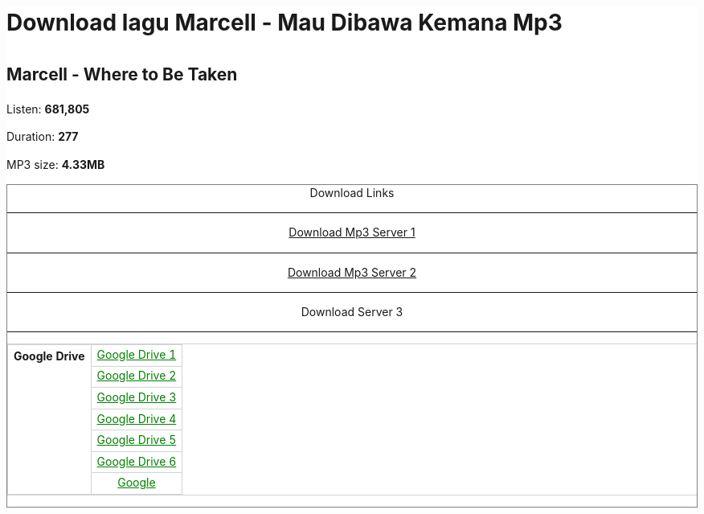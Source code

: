 <div id="A-G-C" date="04 Dec 2019 10:20:23"><link rel="stylesheet" href="https://cdn.jsdelivr.net/gh/dimaslanjaka/Web-Manajemen@master/css/iframe.css"><div class="song"><div class="songinfo"><div class="statistics"><h1 class="notranslate" for="title">Download lagu Marcell - Mau Dibawa Kemana Mp3</h1><div id="wrap-video" class="wrap-video"><iframe rel="nofollow" id="ifyt" src="https://www.youtube.com/embed/XqN5LREQlns" frameborder="0" allowfullscreen=""></iframe></div><h2> <span class="notranslate"> Marcell - Where to Be Taken</span> </h2><div></div><p> <span class="notranslate"> Listen: <b>681,805</b></span> </p><p> <span class="notranslate"> Duration: <b id="stadur">277</b></span> </p><p> <span class="notranslate"> MP3 size: <b>4.33MB</b></span> </p><div class="sinfo"><div style="border:1px solid grey;text-align:center;margin-bottom:4px;"><center> <span class="notranslate"> Download Links</span> </center><hr><p> <span class="notranslate"> <a title="Download Song Marcell - Mau Takawa Kemana MP3" class="button-download btn btn-outline-primary ld-over-full" href="//webmanajemen.com/page/safelink.html?url=aHR0cHM6Ly9kaW1hc2xhbmpha2EuZ2l0aHViLmlvL3BhZ2Uvc2FmZWxpbmsuaHRtbD91cmw9YUhSMGNITTZMeTlrYjNkdWJHOWhaR3hoWjNVdGJYQXpMbTVsZEM5dFlYSmpaV3hzTFcxaGRTMWthV0poZDJFdGEyVnRZVzVoZmxoeFRqVk1Va1ZSYkc1ekxtaDBiV3c9" target="_blank" rel="nofollow noopener">Download Mp3 Server 1</a></span> </p><div id="download-alt"><hr> <span class="notranslate"> <a href="//webmanajemen.com/page/safelink.html?url=aHR0cHM6Ly9kaW1hc2xhbmpha2EuZ2l0aHViLmlvL3BhZ2Uvc2FmZWxpbmsuaHRtbD91cmw9YUhSMGNITTZMeTl6WVhabGJYQXpMbU5qTDJsa0wzbHZkWFIxWW1VdldIRk9OVXhTUlZGc2JuTT0=" target="_blank" alt="[4.33 MB] Download Lagu Marcell - Mau Dibawa Kemana MP3 - GRATIS Cepat Mudah " rel="nofollow noopener" class="btn btn-outline-primary ld-over-full">Download Mp3 Server 2</a></span> <hr><center> <span class="notranslate"> Download Server 3</span> </center><iframe src="https://www.yt-download.org/@api/button/mp3/XqN5LREQlns" width="100%" height="100px" scrolling="no" style="border:none;"></iframe><hr></div><table style="width:100%;border-top:1px solid lightgrey;border-bottom:1px solid lightgrey;"><tbody><tr style="border:1px solid lightgrey;"><th style="border:1px solid lightgrey;" rowspan="7"> <span class="notranslate"> Google Drive</span> </th><td> <span class="notranslate"> <a style="color:green" href="//webmanajemen.com/page/safelink.html?url=aHR0cHM6Ly9kaW1hc2xhbmpha2EuZ2l0aHViLmlvL3BhZ2Uvc2FmZWxpbmsuaHRtbD91cmw9YUhSMGNITTZMeTlrY21sMlpTNW5iMjluYkdVdVkyOXRMMlpwYkdVdlpDOHhjVGhCU25abFR6SmlXblIyZGs5WlYyTlBXV2c1ZWsxNlZscGllRWxuV1dNdmRtbGxkejkxYzNBOWMyaGhjbWx1Wnc9PQ==" target="_blank" alt="[4.33 MB] Download Lagu Marcell - Mau Dibawa Kemana MP3 - GRATIS Cepat Mudah  via GD" rel="nofollow noopener">Google Drive 1</a></span> </td></tr><tr style="border:1px solid lightgrey;"><td> <span class="notranslate"> <a style="color:green" href="//webmanajemen.com/page/safelink.html?url=aHR0cHM6Ly9kaW1hc2xhbmpha2EuZ2l0aHViLmlvL3BhZ2Uvc2FmZWxpbmsuaHRtbD91cmw9YUhSMGNITTZMeTlrYjJOekxtZHZiMmRzWlM1amIyMHZabWxzWlM5a0x6RnhPRUZLZG1WUE1tSmFkSFoyVDFsWFkwOVphRGw2VFhwV1dtSjRTV2RaWXk5bFpHbDA=" target="_blank" alt="[4.33 MB] Download Lagu Marcell - Mau Dibawa Kemana MP3 - GRATIS Cepat Mudah  via GD" rel="nofollow noopener">Google Drive 2</a></span> </td></tr><tr style="border:1px solid lightgrey;"><td> <span class="notranslate"> <a style="color:green" href="//webmanajemen.com/page/safelink.html?url=aHR0cHM6Ly9kaW1hc2xhbmpha2EuZ2l0aHViLmlvL3BhZ2Uvc2FmZWxpbmsuaHRtbD91cmw9YUhSMGNITTZMeTlrY21sMlpTNW5iMjluYkdVdVkyOXRMM1ZqUDJsa1BURnhPRUZLZG1WUE1tSmFkSFoyVDFsWFkwOVphRGw2VFhwV1dtSjRTV2RaWXlabGVIQnZjblE5Wkc5M2JteHZZV1E9" target="_blank" alt="[4.33 MB] Download Lagu Marcell - Mau Dibawa Kemana MP3 - GRATIS Cepat Mudah  via GD" rel="nofollow noopener">Google Drive 3</a></span> </td></tr><tr style="border:1px solid lightgrey;"><td> <span class="notranslate"> <a style="color:green" href="//webmanajemen.com/page/safelink.html?url=aHR0cHM6Ly9kaW1hc2xhbmpha2EuZ2l0aHViLmlvL3BhZ2Uvc2FmZWxpbmsuaHRtbD91cmw9YUhSMGNITTZMeTlrY21sMlpTNW5iMjluYkdVdVkyOXRMMlpwYkdVdlpDOHhjVGhCU25abFR6SmlXblIyZGs5WlYyTlBXV2c1ZWsxNlZscGllRWxuV1dNdmRtbGxkejkxYzNBOVpISnBkbVZ6WkdzPQ==" target="_blank" alt="[4.33 MB] Download Lagu Marcell - Mau Dibawa Kemana MP3 - GRATIS Cepat Mudah  via GD" rel="nofollow noopener">Google Drive 4</a></span> </td></tr><tr style="border:1px solid lightgrey;"><td> <span class="notranslate"> <a style="color:green" href="//webmanajemen.com/page/safelink.html?url=aHR0cHM6Ly9kaW1hc2xhbmpha2EuZ2l0aHViLmlvL3BhZ2Uvc2FmZWxpbmsuaHRtbD91cmw9YUhSMGNITTZMeTlrY21sMlpTNW5iMjluYkdVdVkyOXRMMjl3Wlc0L2FXUTlNWEU0UVVwMlpVOHlZbHAwZG5aUFdWZGpUMWxvT1hwTmVsWmFZbmhKWjFsag==" target="_blank" alt="[4.33 MB] Download Lagu Marcell - Mau Dibawa Kemana MP3 - GRATIS Cepat Mudah  via GD" rel="nofollow noopener">Google Drive 5</a></span> </td></tr><tr style="border:1px solid lightgrey;"><td> <span class="notranslate"> <a style="color:green" href="//webmanajemen.com/page/safelink.html?url=aHR0cHM6Ly9kaW1hc2xhbmpha2EuZ2l0aHViLmlvL3BhZ2Uvc2FmZWxpbmsuaHRtbD91cmw9YUhSMGNITTZMeTlrY21sMlpTNW5iMjluYkdVdVkyOXRMM1ZqUDJsa1BURnhPRUZLZG1WUE1tSmFkSFoyVDFsWFkwOVphRGw2VFhwV1dtSjRTV2RaWXlabGVIQnZjblE5Wkc5M2JteHZZV1E9" target="_blank" alt="[4.33 MB] Download Lagu Marcell - Mau Dibawa Kemana MP3 - GRATIS Cepat Mudah  via GD" rel="nofollow noopener">Google Drive 6</a></span> </td></tr><tr style="border:1px solid lightgrey;"><td> <span class="notranslate"> <a style="color:green" href="//webmanajemen.com/page/safelink.html?url=aHR0cHM6Ly9kaW1hc2xhbmpha2EuZ2l0aHViLmlvL3BhZ2Uvc2FmZWxpbmsuaHRtbD91cmw9YUhSMGNITTZMeTlrY21sMlpTNW5iMjluYkdVdVkyOXRMMlpwYkdVdlpDOHhjVGhCU25abFR6SmlXblIyZGs5WlYyTlBXV2c1ZWsxNlZscGllRWxuV1dNdmRtbGxkejkxYzNBOVpISnBkbVZ6WkdzPQ==" target="_blank" alt="[4.33 MB] Download Lagu Marcell - Mau Dibawa Kemana MP3 - GRATIS Cepat Mudah  via GD" rel="nofollow noopener">Google